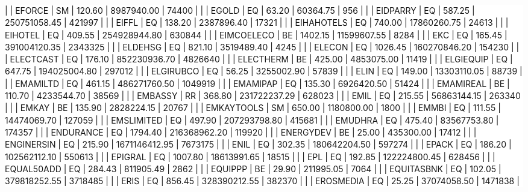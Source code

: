 |  | EFORCE | SM | 120.60 | 8987940.00 | 74400 |
|  | EGOLD | EQ | 63.20 | 60364.75 | 956 |
|  | EIDPARRY | EQ | 587.25 | 250751058.45 | 421997 |
|  | EIFFL | EQ | 138.20 | 2387896.40 | 17321 |
|  | EIHAHOTELS | EQ | 740.00 | 17860260.75 | 24613 |
|  | EIHOTEL | EQ | 409.55 | 254928944.80 | 630844 |
|  | EIMCOELECO | BE | 1402.15 | 11599607.55 | 8284 |
|  | EKC | EQ | 165.45 | 391004120.35 | 2343325 |
|  | ELDEHSG | EQ | 821.10 | 3519489.40 | 4245 |
|  | ELECON | EQ | 1026.45 | 160270846.20 | 154230 |
|  | ELECTCAST | EQ | 176.10 | 852230936.70 | 4826640 |
|  | ELECTHERM | BE | 425.00 | 4853075.00 | 11419 |
|  | ELGIEQUIP | EQ | 647.75 | 194025004.80 | 297012 |
|  | ELGIRUBCO | EQ | 56.25 | 3255002.90 | 57839 |
|  | ELIN | EQ | 149.00 | 13303110.05 | 88739 |
|  | EMAMILTD | EQ | 461.15 | 486271760.50 | 1049919 |
|  | EMAMIPAP | EQ | 135.30 | 6926420.50 | 51424 |
|  | EMAMIREAL | BE | 110.70 | 4233544.70 | 38569 |
|  | EMBASSY | RR | 368.80 | 231722237.29 | 628023 |
|  | EMIL | EQ | 215.55 | 56863144.15 | 263340 |
|  | EMKAY | BE | 135.90 | 2828224.15 | 20767 |
|  | EMKAYTOOLS | SM | 650.00 | 1180800.00 | 1800 |
|  | EMMBI | EQ | 111.55 | 14474069.70 | 127059 |
|  | EMSLIMITED | EQ | 497.90 | 207293798.80 | 415681 |
|  | EMUDHRA | EQ | 475.40 | 83567753.80 | 174357 |
|  | ENDURANCE | EQ | 1794.40 | 216368962.20 | 119920 |
|  | ENERGYDEV | BE | 25.00 | 435300.00 | 17412 |
|  | ENGINERSIN | EQ | 215.90 | 1671146412.95 | 7673175 |
|  | ENIL | EQ | 302.35 | 180642204.50 | 597274 |
|  | EPACK | EQ | 186.20 | 102562112.10 | 550613 |
|  | EPIGRAL | EQ | 1007.80 | 18613991.65 | 18515 |
|  | EPL | EQ | 192.85 | 122224800.45 | 628456 |
|  | EQUAL50ADD | EQ | 284.43 | 811905.49 | 2862 |
|  | EQUIPPP | BE | 29.90 | 211995.05 | 7064 |
|  | EQUITASBNK | EQ | 102.05 | 379818252.55 | 3718485 |
|  | ERIS | EQ | 856.45 | 328390212.55 | 382370 |
|  | EROSMEDIA | EQ | 25.25 | 37074058.50 | 1471838 |